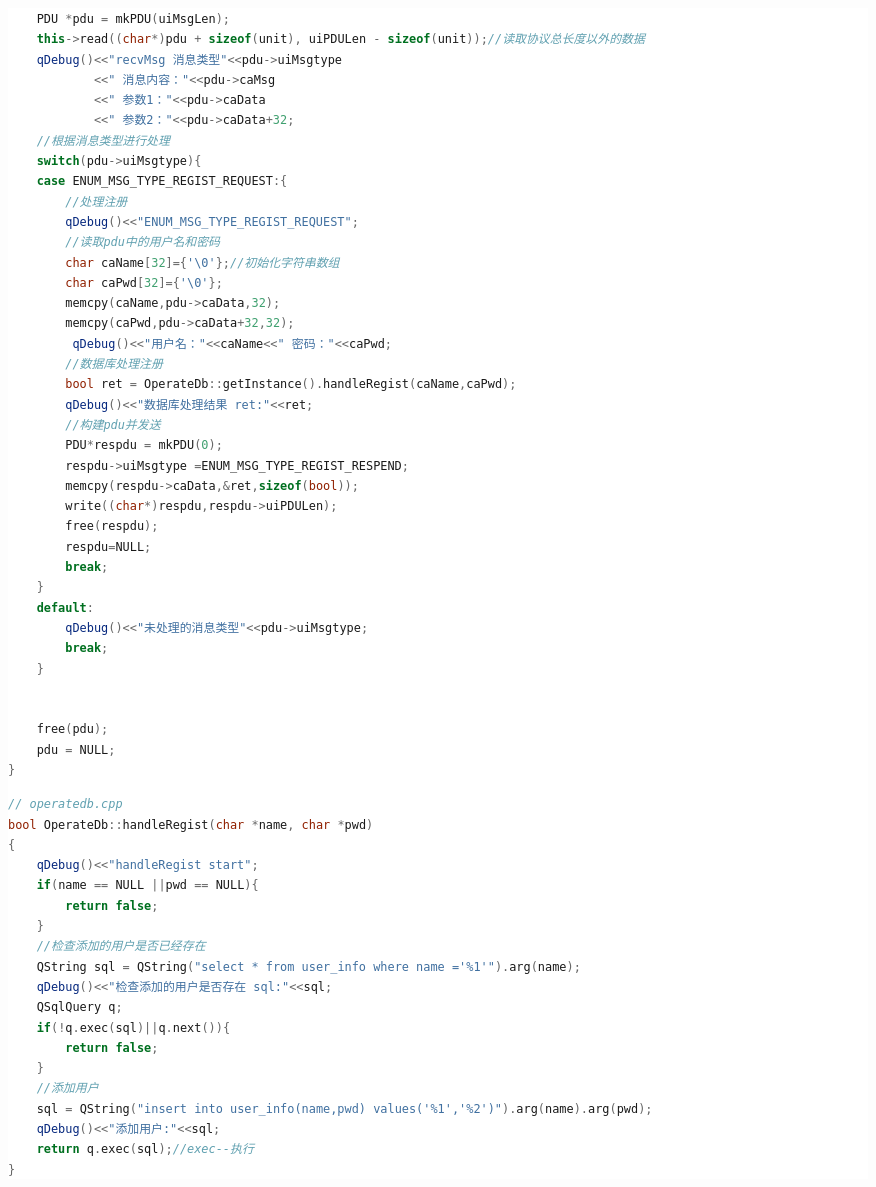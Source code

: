 ```cpp
    PDU *pdu = mkPDU(uiMsgLen);
    this->read((char*)pdu + sizeof(unit), uiPDULen - sizeof(unit));//读取协议总长度以外的数据
    qDebug()<<"recvMsg 消息类型"<<pdu->uiMsgtype
            <<" 消息内容："<<pdu->caMsg
            <<" 参数1："<<pdu->caData
            <<" 参数2："<<pdu->caData+32;
    //根据消息类型进行处理
    switch(pdu->uiMsgtype){
    case ENUM_MSG_TYPE_REGIST_REQUEST:{
        //处理注册
        qDebug()<<"ENUM_MSG_TYPE_REGIST_REQUEST";
        //读取pdu中的用户名和密码
        char caName[32]={'\0'};//初始化字符串数组
        char caPwd[32]={'\0'};
        memcpy(caName,pdu->caData,32);
        memcpy(caPwd,pdu->caData+32,32);
         qDebug()<<"用户名："<<caName<<" 密码："<<caPwd;
        //数据库处理注册
        bool ret = OperateDb::getInstance().handleRegist(caName,caPwd);
        qDebug()<<"数据库处理结果 ret:"<<ret;
        //构建pdu并发送
        PDU*respdu = mkPDU(0);
        respdu->uiMsgtype =ENUM_MSG_TYPE_REGIST_RESPEND;
        memcpy(respdu->caData,&ret,sizeof(bool));
        write((char*)respdu,respdu->uiPDULen);
        free(respdu);
        respdu=NULL;
        break;
    }
    default:
        qDebug()<<"未处理的消息类型"<<pdu->uiMsgtype;
        break;
    }


    free(pdu);
    pdu = NULL;
}
```

```cpp
// operatedb.cpp
bool OperateDb::handleRegist(char *name, char *pwd)
{
    qDebug()<<"handleRegist start";
    if(name == NULL ||pwd == NULL){
        return false;
    }
    //检查添加的用户是否已经存在
    QString sql = QString("select * from user_info where name ='%1'").arg(name);
    qDebug()<<"检查添加的用户是否存在 sql:"<<sql;
    QSqlQuery q;
    if(!q.exec(sql)||q.next()){
        return false;
    }
    //添加用户
    sql = QString("insert into user_info(name,pwd) values('%1','%2')").arg(name).arg(pwd);
    qDebug()<<"添加用户:"<<sql;
    return q.exec(sql);//exec--执行
}
```
